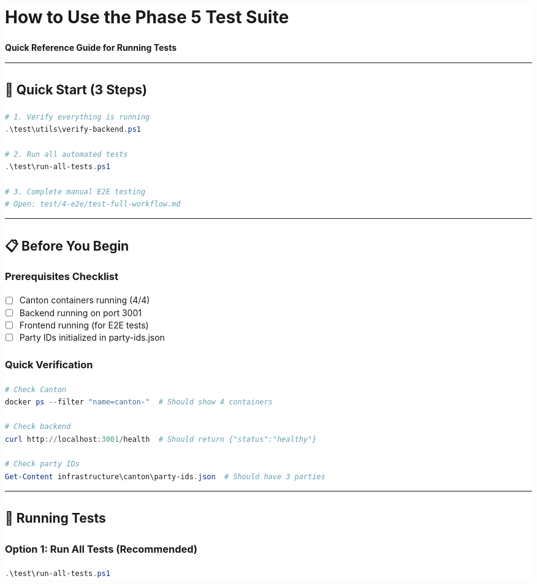 # How to Use the Phase 5 Test Suite

**Quick Reference Guide for Running Tests**

---

## 🚀 Quick Start (3 Steps)

```powershell
# 1. Verify everything is running
.\test\utils\verify-backend.ps1

# 2. Run all automated tests
.\test\run-all-tests.ps1

# 3. Complete manual E2E testing
# Open: test/4-e2e/test-full-workflow.md
```

---

## 📋 Before You Begin

### Prerequisites Checklist

- [ ] Canton containers running (4/4)
- [ ] Backend running on port 3001
- [ ] Frontend running (for E2E tests)
- [ ] Party IDs initialized in party-ids.json

### Quick Verification

```powershell
# Check Canton
docker ps --filter "name=canton-"  # Should show 4 containers

# Check backend
curl http://localhost:3001/health  # Should return {"status":"healthy"}

# Check party IDs
Get-Content infrastructure\canton\party-ids.json  # Should have 3 parties
```

---

## 🧪 Running Tests

### Option 1: Run All Tests (Recommended)

```powershell
.\test\run-all-tests.ps1
```
